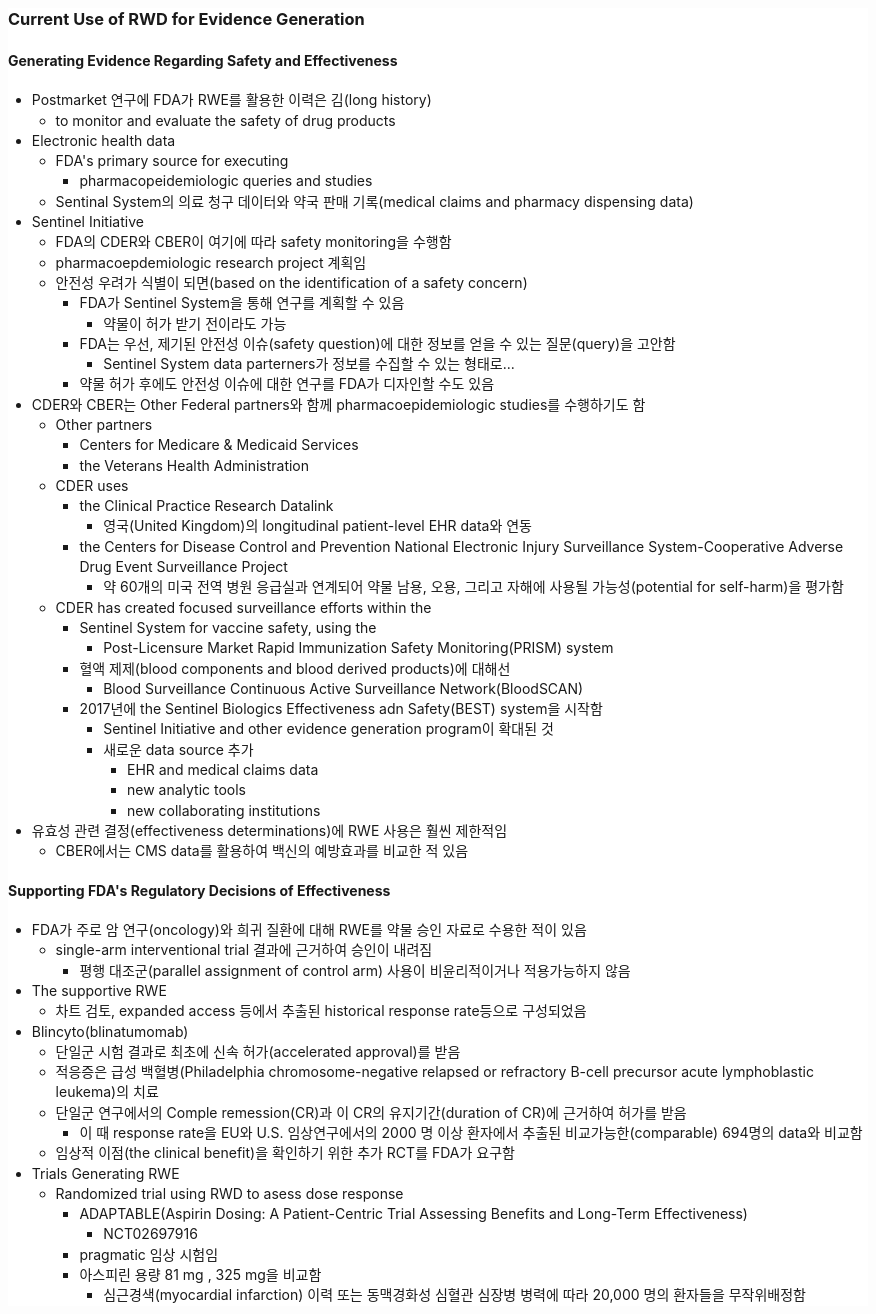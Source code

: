 ### Current Use of RWD for Evidence Generation
#### Generating Evidence Regarding Safety and Effectiveness
- Postmarket 연구에 FDA가 RWE를 활용한 이력은 김(long history)
	- to monitor and evaluate the safety of drug products
- Electronic health data
	- FDA's primary source for executing
		- pharmacopeidemiologic queries and studies
	- Sentinal System의 의료 청구 데이터와 약국 판매 기록(medical claims and pharmacy dispensing data)
- Sentinel Initiative
	- FDA의 CDER와 CBER이 여기에 따라 safety monitoring을 수행함
	- pharmacoepdemiologic research project 계획임
	- 안전성 우려가 식별이 되면(based on the identification of a safety concern)
		- FDA가 Sentinel System을 통해 연구를 계획할 수 있음
			- 약물이 허가 받기 전이라도 가능
		- FDA는 우선, 제기된 안전성 이슈(safety question)에 대한 정보를 얻을 수 있는 질문(query)을 고안함
			- Sentinel System data parterners가 정보를 수집할 수 있는 형태로...
		- 약물 허가 후에도 안전성 이슈에 대한 연구를 FDA가 디자인할 수도 있음
- CDER와 CBER는 Other Federal partners와 함께 pharmacoepidemiologic studies를 수행하기도 함 
	- Other partners
		- Centers for Medicare & Medicaid Services
		- the Veterans Health Administration
	- CDER uses 
		- the Clinical Practice Research Datalink
			- 영국(United Kingdom)의 longitudinal patient-level EHR data와 연동 
		- the Centers for Disease Control and Prevention National Electronic Injury Surveillance System-Cooperative Adverse Drug Event Surveillance Project 
			- 약 60개의 미국 전역 병원 응급실과 연계되어 약물 남용, 오용, 그리고 자해에 사용될 가능성(potential for self-harm)을 평가함 
	- CDER has created focused surveillance efforts within the
		- Sentinel System for vaccine safety, using the
			- Post-Licensure Market Rapid Immunization Safety Monitoring(PRISM) system
		- 혈액 제제(blood components and blood derived products)에 대해선
			- Blood Surveillance Continuous Active Surveillance Network(BloodSCAN)
		- 2017년에 the Sentinel Biologics Effectiveness adn Safety(BEST) system을 시작함
			- Sentinel Initiative and other evidence generation program이 확대된 것
			- 새로운 data source 추가
				- EHR and medical claims data
				- new analytic tools
				- new collaborating institutions 
- 유효성 관련 결정(effectiveness determinations)에 RWE 사용은 훨씬 제한적임
	- CBER에서는 CMS data를 활용하여 백신의 예방효과를 비교한 적 있음 

#### Supporting FDA's Regulatory Decisions of Effectiveness
- FDA가 주로 암 연구(oncology)와 희귀 질환에 대해 RWE를 약물 승인 자료로 수용한 적이 있음
	- single-arm interventional trial 결과에 근거하여 승인이 내려짐
		- 평행 대조군(parallel assignment of control arm) 사용이 비윤리적이거나 적용가능하지 않음
- The supportive RWE
	- 차트 검토, expanded access 등에서 추출된 historical response rate등으로 구성되었음 
- Blincyto(blinatumomab)
	- 단일군 시험 결과로 최초에 신속 허가(accelerated approval)를 받음
	- 적응증은 급성 백혈병(Philadelphia chromosome-negative relapsed or refractory B-cell precursor acute lymphoblastic leukema)의 치료
	- 단일군 연구에서의 Comple remession(CR)과 이 CR의 유지기간(duration of CR)에 근거하여 허가를 받음
		- 이 때 response rate을 EU와 U.S. 임상연구에서의 2000 명 이상 환자에서 추출된 비교가능한(comparable) 694명의 data와 비교함
	- 임상적 이점(the clinical benefit)을 확인하기 위한 추가 RCT를 FDA가 요구함 
- Trials Generating RWE
	- Randomized trial using RWD to asess dose response
		- ADAPTABLE(Aspirin Dosing: A Patient-Centric Trial Assessing Benefits and Long-Term Effectiveness)
			- NCT02697916
		- pragmatic 임상 시험임
		- 아스피린 용량 81 mg , 325 mg을 비교함 
			- 심근경색(myocardial infarction) 이력 또는 동맥경화성 심혈관 심장병 병력에 따라 20,000 명의 환자들을 무작위배정함 